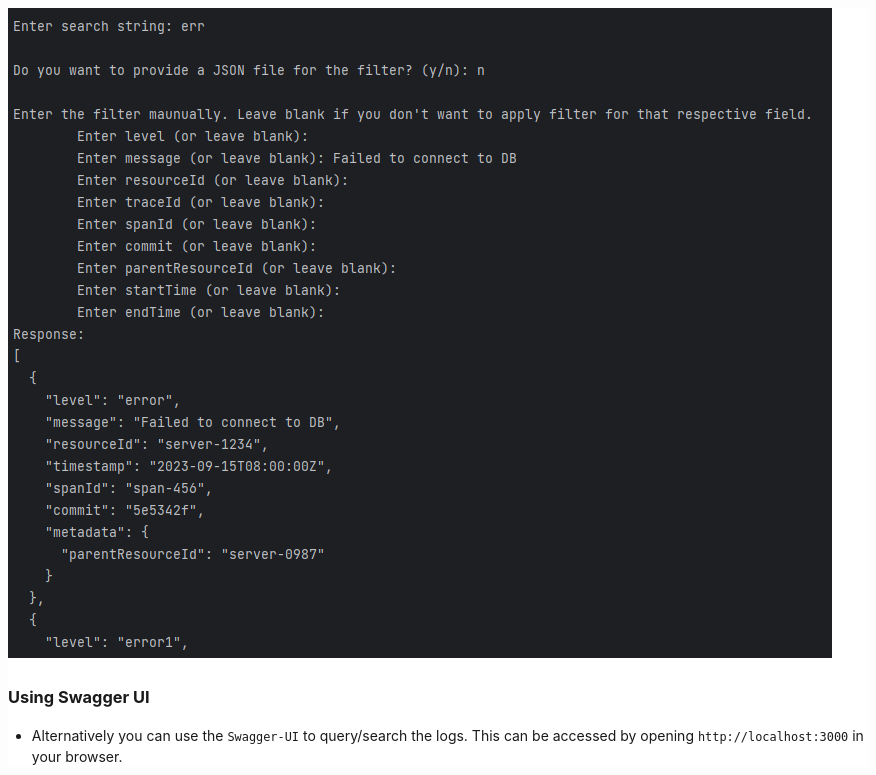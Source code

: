   ![](images/withoutFilterJSON.png)

### Using Swagger UI
- Alternatively you can use the `Swagger-UI` to query/search the logs. This can be accessed by opening `http://localhost:3000` in your browser.

